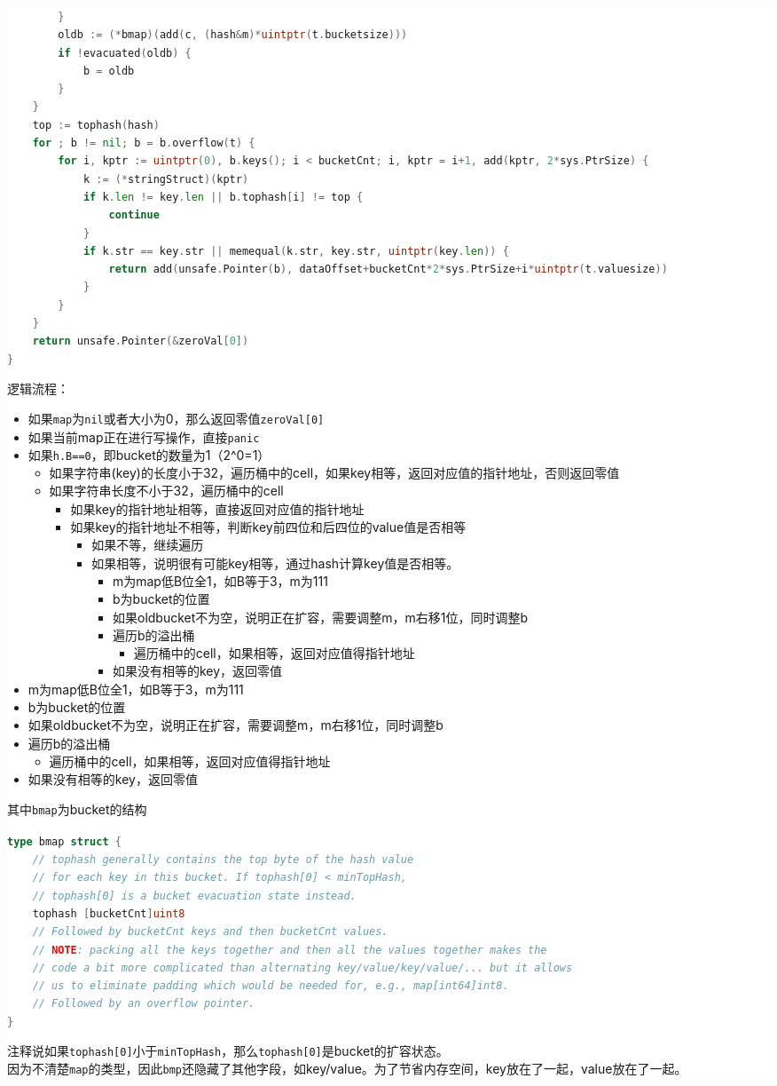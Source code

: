 ```go
		}
		oldb := (*bmap)(add(c, (hash&m)*uintptr(t.bucketsize)))
		if !evacuated(oldb) {
			b = oldb
		}
	}
	top := tophash(hash)
	for ; b != nil; b = b.overflow(t) {
		for i, kptr := uintptr(0), b.keys(); i < bucketCnt; i, kptr = i+1, add(kptr, 2*sys.PtrSize) {
			k := (*stringStruct)(kptr)
			if k.len != key.len || b.tophash[i] != top {
				continue
			}
			if k.str == key.str || memequal(k.str, key.str, uintptr(key.len)) {
				return add(unsafe.Pointer(b), dataOffset+bucketCnt*2*sys.PtrSize+i*uintptr(t.valuesize))
			}
		}
	}
	return unsafe.Pointer(&zeroVal[0])
}
```
逻辑流程：  
- 如果`map`为`nil`或者大小为0，那么返回零值`zeroVal[0]`
- 如果当前map正在进行写操作，直接`panic`
- 如果`h.B==0`，即bucket的数量为1（2^0=1）
    - 如果字符串(key)的长度小于32，遍历桶中的cell，如果key相等，返回对应值的指针地址，否则返回零值
    - 如果字符串长度不小于32，遍历桶中的cell
        - 如果key的指针地址相等，直接返回对应值的指针地址
        - 如果key的指针地址不相等，判断key前四位和后四位的value值是否相等
            - 如果不等，继续遍历
            - 如果相等，说明很有可能key相等，通过hash计算key值是否相等。
                - m为map低B位全1，如B等于3，m为111
                - b为bucket的位置
                - 如果oldbucket不为空，说明正在扩容，需要调整m，m右移1位，同时调整b
                - 遍历b的溢出桶
                    - 遍历桶中的cell，如果相等，返回对应值得指针地址
                - 如果没有相等的key，返回零值
- m为map低B位全1，如B等于3，m为111
- b为bucket的位置
- 如果oldbucket不为空，说明正在扩容，需要调整m，m右移1位，同时调整b
- 遍历b的溢出桶
    - 遍历桶中的cell，如果相等，返回对应值得指针地址
- 如果没有相等的key，返回零值

其中`bmap`为bucket的结构
```go
type bmap struct {
	// tophash generally contains the top byte of the hash value
	// for each key in this bucket. If tophash[0] < minTopHash,
	// tophash[0] is a bucket evacuation state instead.
	tophash [bucketCnt]uint8
	// Followed by bucketCnt keys and then bucketCnt values.
	// NOTE: packing all the keys together and then all the values together makes the
	// code a bit more complicated than alternating key/value/key/value/... but it allows
	// us to eliminate padding which would be needed for, e.g., map[int64]int8.
	// Followed by an overflow pointer.
}
```
注释说如果`tophash[0]`小于`minTopHash`，那么`tophash[0]`是bucket的扩容状态。  
因为不清楚`map`的类型，因此`bmp`还隐藏了其他字段，如key/value。为了节省内存空间，key放在了一起，value放在了一起。  
